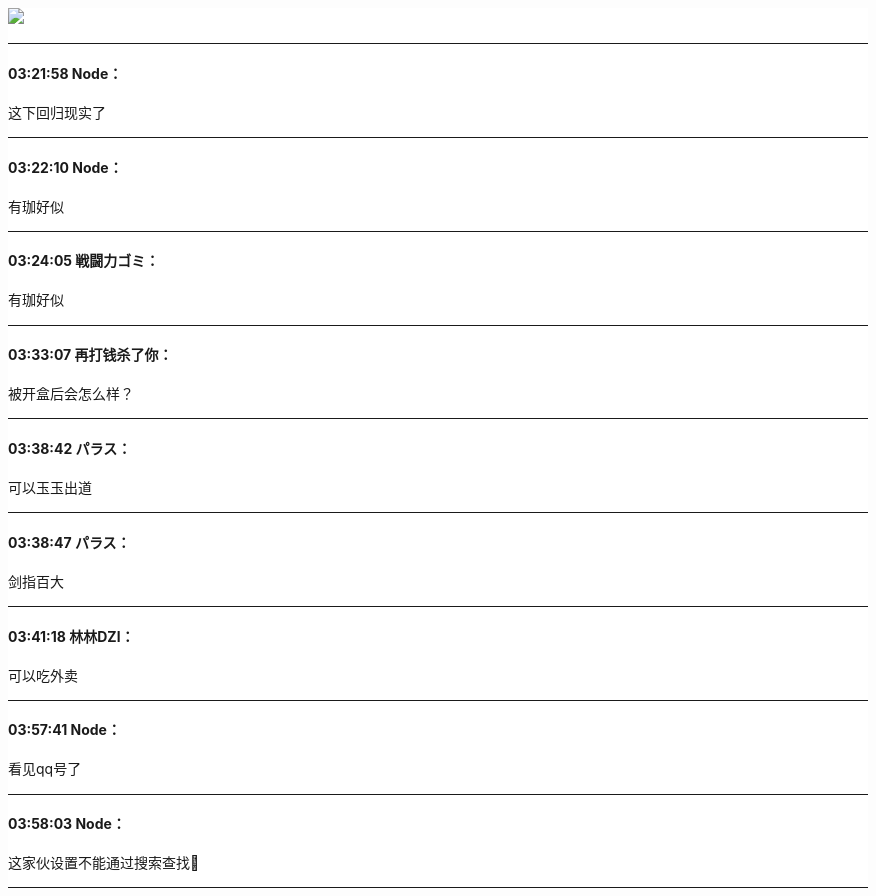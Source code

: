 ![](http://gchat.qpic.cn/gchatpic_new/1849565152/590331701-2705618530-84DDCA494F4E9DF5B67E056CBD36F5E6/0?term=2")

*****

#### 03:21:58  Node：

这下回归现实了

*****

#### 03:22:10  Node：

有珈好似

*****

#### 03:24:05  戦闘力ゴミ：

有珈好似

*****

#### 03:33:07  再打钱杀了你：

被开盒后会怎么样？

*****

#### 03:38:42  パラス：

可以玉玉出道

*****

#### 03:38:47  パラス：

剑指百大

*****

#### 03:41:18  林林DZl：

可以吃外卖

*****

#### 03:57:41  Node：

看见qq号了

*****

#### 03:58:03  Node：

这家伙设置不能通过搜索查找🤣

*****
